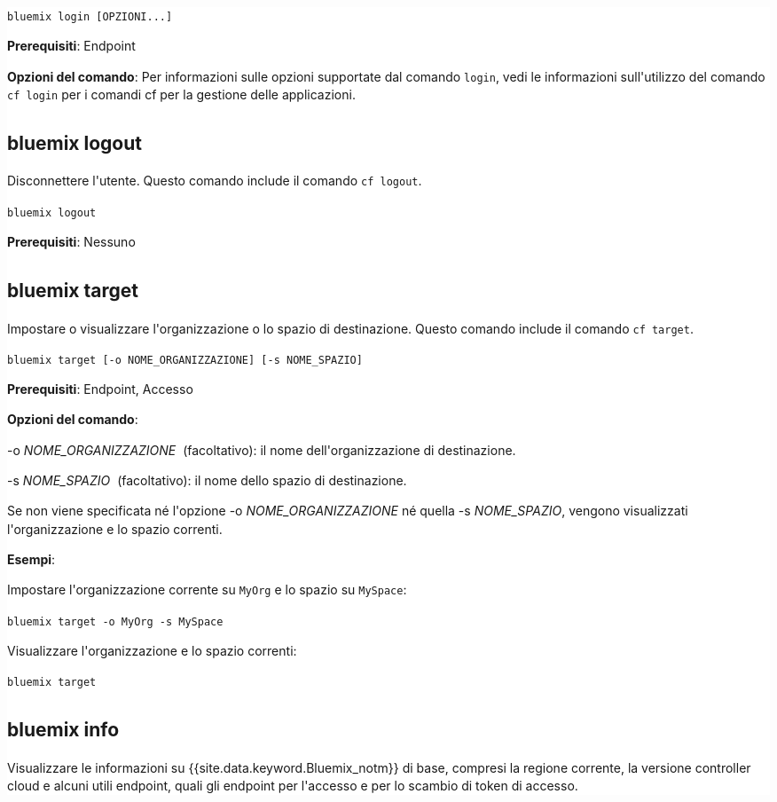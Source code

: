 ```
bluemix login [OPZIONI...]
```

**Prerequisiti**:  Endpoint

**Opzioni del comando**:
Per informazioni sulle opzioni supportate dal comando `login`, vedi le informazioni sull'utilizzo del comando `cf login` per i comandi cf per la gestione delle applicazioni.


## bluemix logout
Disconnettere l'utente. Questo comando include il comando `cf logout`.

```
bluemix logout
```

**Prerequisiti**:  Nessuno


## bluemix target
Impostare o visualizzare l'organizzazione o lo spazio di destinazione. Questo comando include il comando `cf target`.

```
bluemix target [-o NOME_ORGANIZZAZIONE] [-s NOME_SPAZIO]
```

**Prerequisiti**:  Endpoint, Accesso

**Opzioni del comando**:

-o *NOME_ORGANIZZAZIONE*  (facoltativo): il nome dell'organizzazione di destinazione.

-s *NOME_SPAZIO*  (facoltativo): il nome dello spazio di destinazione.

Se non viene specificata né l'opzione -o *NOME_ORGANIZZAZIONE* né quella -s *NOME_SPAZIO*, vengono visualizzati l'organizzazione e lo spazio correnti.

**Esempi**:

Impostare l'organizzazione corrente su `MyOrg` e lo spazio su `MySpace`:

```
bluemix target -o MyOrg -s MySpace
```

Visualizzare l'organizzazione e lo spazio correnti:

```
bluemix target
```


## bluemix info
Visualizzare le informazioni su {{site.data.keyword.Bluemix_notm}} di base, compresi la regione corrente, la versione controller cloud e alcuni utili endpoint, quali gli endpoint per l'accesso e per lo scambio di token di accesso.
